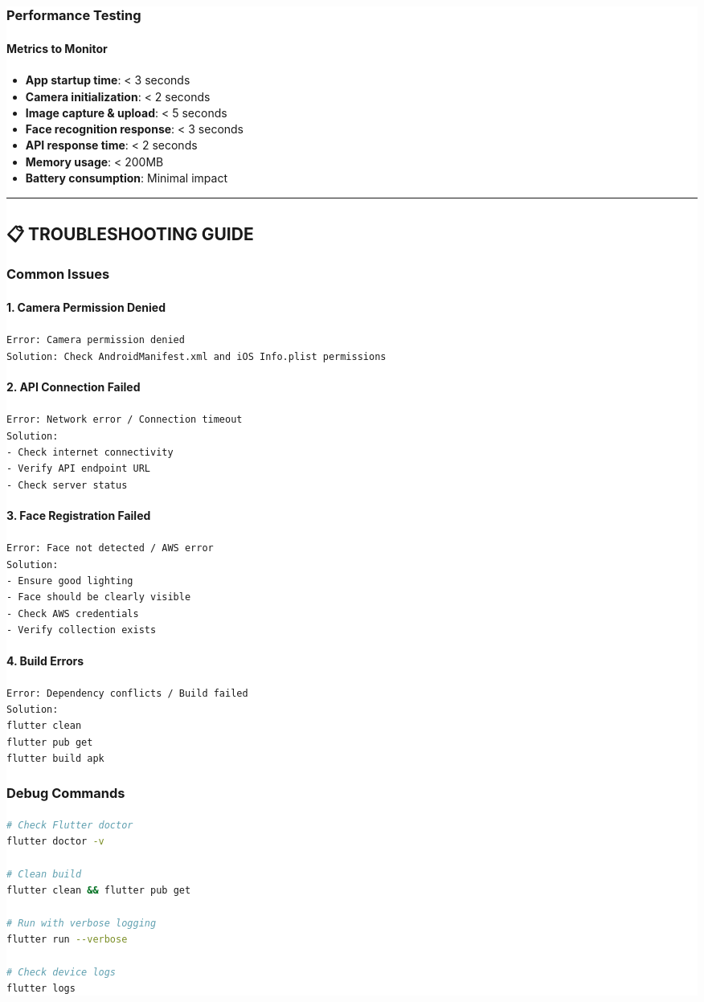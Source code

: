 ### Performance Testing

#### Metrics to Monitor
- **App startup time**: < 3 seconds
- **Camera initialization**: < 2 seconds
- **Image capture & upload**: < 5 seconds
- **Face recognition response**: < 3 seconds
- **API response time**: < 2 seconds
- **Memory usage**: < 200MB
- **Battery consumption**: Minimal impact

---

## 📋 TROUBLESHOOTING GUIDE

### Common Issues

#### 1. Camera Permission Denied
```
Error: Camera permission denied
Solution: Check AndroidManifest.xml and iOS Info.plist permissions
```

#### 2. API Connection Failed
```
Error: Network error / Connection timeout
Solution: 
- Check internet connectivity
- Verify API endpoint URL
- Check server status
```

#### 3. Face Registration Failed
```
Error: Face not detected / AWS error
Solution:
- Ensure good lighting
- Face should be clearly visible
- Check AWS credentials
- Verify collection exists
```

#### 4. Build Errors
```
Error: Dependency conflicts / Build failed
Solution:
flutter clean
flutter pub get
flutter build apk
```

### Debug Commands
```bash
# Check Flutter doctor
flutter doctor -v

# Clean build
flutter clean && flutter pub get

# Run with verbose logging
flutter run --verbose

# Check device logs
flutter logs
```